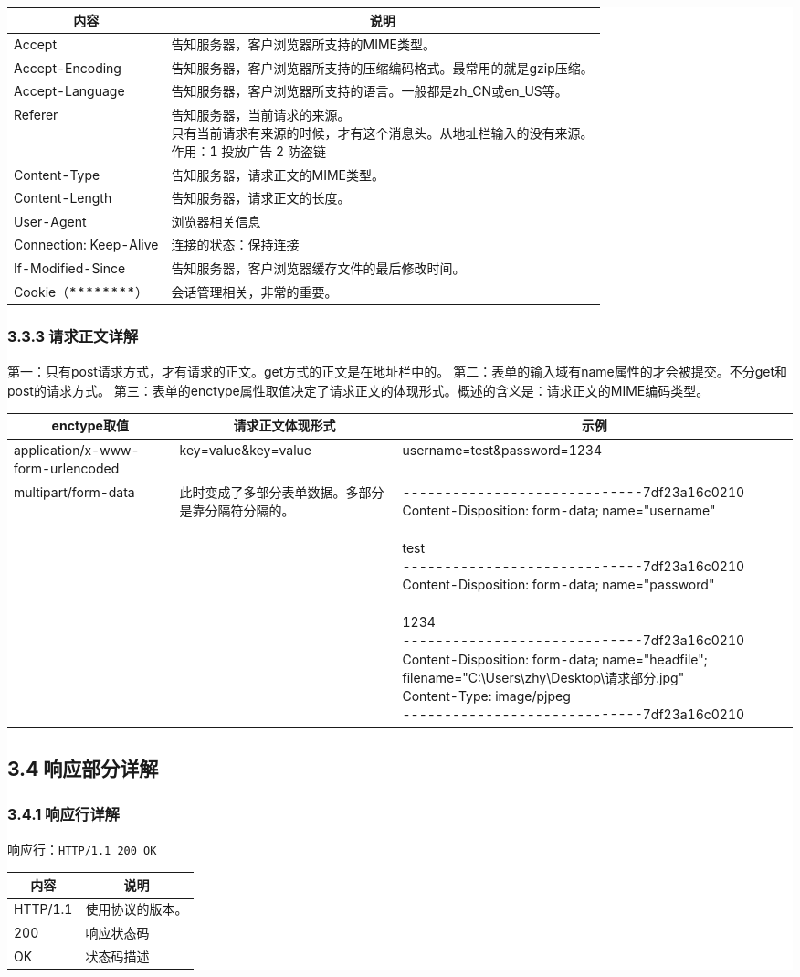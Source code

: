 | 内容                   | 说明                                                         |
| ---------------------- | ------------------------------------------------------------ |
| Accept                 | 告知服务器，客户浏览器所支持的MIME类型。                     |
| Accept-Encoding        | 告知服务器，客户浏览器所支持的压缩编码格式。最常用的就是gzip压缩。 |
| Accept-Language        | 告知服务器，客户浏览器所支持的语言。一般都是zh_CN或en_US等。 |
| Referer                | 告知服务器，当前请求的来源。<br/>只有当前请求有来源的时候，才有这个消息头。从地址栏输入的没有来源。<br/>作用：1 投放广告  2 防盗链 |
| Content-Type           | 告知服务器，请求正文的MIME类型。                             |
| Content-Length         | 告知服务器，请求正文的长度。                                 |
| User-Agent             | 浏览器相关信息                                               |
| Connection: Keep-Alive | 连接的状态：保持连接                                         |
| If-Modified-Since      | 告知服务器，客户浏览器缓存文件的最后修改时间。               |
| Cookie（********）     | 会话管理相关，非常的重要。                                   |







### 3.3.3 请求正文详解

第一：只有post请求方式，才有请求的正文。get方式的正文是在地址栏中的。
第二：表单的输入域有name属性的才会被提交。不分get和post的请求方式。
第三：表单的enctype属性取值决定了请求正文的体现形式。概述的含义是：请求正文的MIME编码类型。

| enctype取值                       | 请求正文体现形式                                   | 示例                                                         |
| --------------------------------- | -------------------------------------------------- | ------------------------------------------------------------ |
| application/x-www-form-urlencoded | key=value&key=value                                | username=test&password=1234                                  |
| multipart/form-data               | 此时变成了多部分表单数据。多部分是靠分隔符分隔的。 | -----------------------------7df23a16c0210<br/>Content-Disposition: form-data; name="username"<br/><br/>test<br/>-----------------------------7df23a16c0210<br/>Content-Disposition: form-data; name="password"<br/><br/>1234<br/>-----------------------------7df23a16c0210<br/>Content-Disposition: form-data; name="headfile"; filename="C:\Users\zhy\Desktop\请求部分.jpg"<br/>Content-Type: image/pjpeg<br/>-----------------------------7df23a16c0210 |







## 3.4 响应部分详解

### 3.4.1 响应行详解

响应行：`HTTP/1.1 200 OK`

| 内容     | 说明             |
| -------- | ---------------- |
| HTTP/1.1 | 使用协议的版本。 |
| 200      | 响应状态码       |
| OK       | 状态码描述       |
